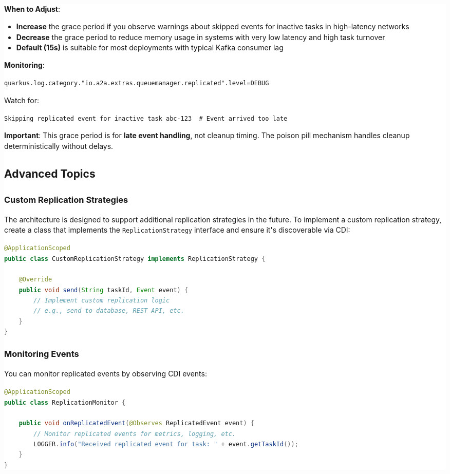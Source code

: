 **When to Adjust**:
- **Increase** the grace period if you observe warnings about skipped events for inactive tasks in high-latency networks
- **Decrease** the grace period to reduce memory usage in systems with very low latency and high task turnover
- **Default (15s)** is suitable for most deployments with typical Kafka consumer lag

**Monitoring**:
```properties
quarkus.log.category."io.a2a.extras.queuemanager.replicated".level=DEBUG
```

Watch for:
```
Skipping replicated event for inactive task abc-123  # Event arrived too late
```

**Important**: This grace period is for **late event handling**, not cleanup timing. The poison pill mechanism handles cleanup deterministically without delays.

## Advanced Topics

### Custom Replication Strategies

The architecture is designed to support additional replication strategies in the future. To implement a custom replication strategy, create a class that implements the `ReplicationStrategy` interface and ensure it's discoverable via CDI:

```java
@ApplicationScoped
public class CustomReplicationStrategy implements ReplicationStrategy {

    @Override
    public void send(String taskId, Event event) {
        // Implement custom replication logic
        // e.g., send to database, REST API, etc.
    }
}
```

### Monitoring Events

You can monitor replicated events by observing CDI events:

```java
@ApplicationScoped
public class ReplicationMonitor {

    public void onReplicatedEvent(@Observes ReplicatedEvent event) {
        // Monitor replicated events for metrics, logging, etc.
        LOGGER.info("Received replicated event for task: " + event.getTaskId());
    }
}
```
